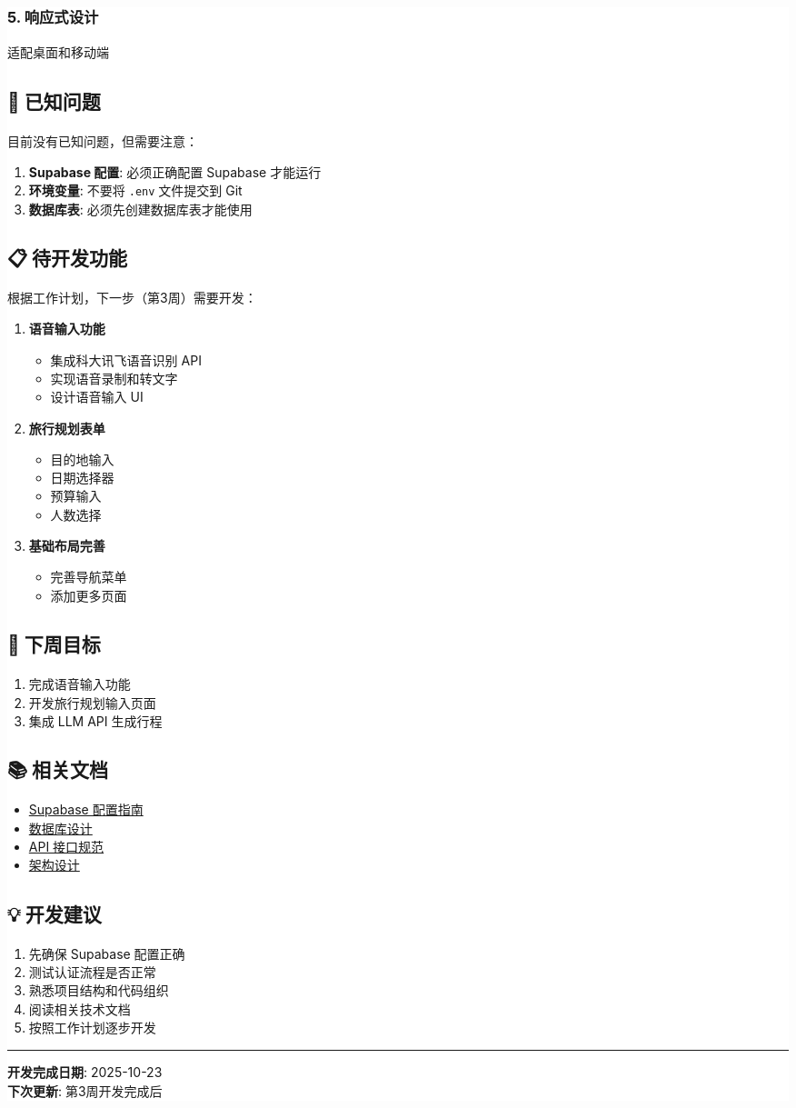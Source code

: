### 5. 响应式设计
适配桌面和移动端

## 🐛 已知问题

目前没有已知问题，但需要注意：

1. **Supabase 配置**: 必须正确配置 Supabase 才能运行
2. **环境变量**: 不要将 `.env` 文件提交到 Git
3. **数据库表**: 必须先创建数据库表才能使用

## 📋 待开发功能

根据工作计划，下一步（第3周）需要开发：

1. **语音输入功能**
   - 集成科大讯飞语音识别 API
   - 实现语音录制和转文字
   - 设计语音输入 UI

2. **旅行规划表单**
   - 目的地输入
   - 日期选择器
   - 预算输入
   - 人数选择

3. **基础布局完善**
   - 完善导航菜单
   - 添加更多页面

## 🎯 下周目标

1. 完成语音输入功能
2. 开发旅行规划输入页面
3. 集成 LLM API 生成行程

## 📚 相关文档

- [Supabase 配置指南](./SupabaseSetup.md)
- [数据库设计](./DatabaseDesign.md)
- [API 接口规范](./APISpecification.md)
- [架构设计](./Architecture.md)

## 💡 开发建议

1. 先确保 Supabase 配置正确
2. 测试认证流程是否正常
3. 熟悉项目结构和代码组织
4. 阅读相关技术文档
5. 按照工作计划逐步开发

---

**开发完成日期**: 2025-10-23  
**下次更新**: 第3周开发完成后
